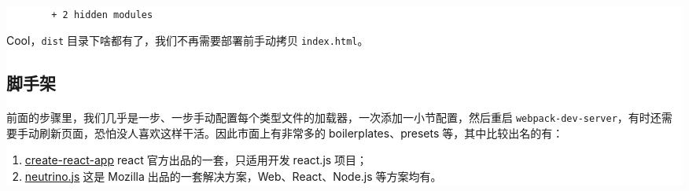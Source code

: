 ```bash
        + 2 hidden modules
```

Cool，`dist` 目录下啥都有了，我们不再需要部署前手动拷贝 `index.html`。

## 脚手架

前面的步骤里，我们几乎是一步、一步手动配置每个类型文件的加载器，一次添加一小节配置，然后重启 `webpack-dev-server`，有时还需要手动刷新页面，恐怕没人喜欢这样干活。因此市面上有非常多的 boilerplates、presets 等，其中比较出名的有：

1. [create-react-app](https://github.com/facebookincubator/create-react-app/) react 官方出品的一套，只适用开发 react.js 项目；
2. [neutrino.js](https://neutrino.js.org/) 这是 Mozilla 出品的一套解决方案，Web、React、Node.js 等方案均有。
